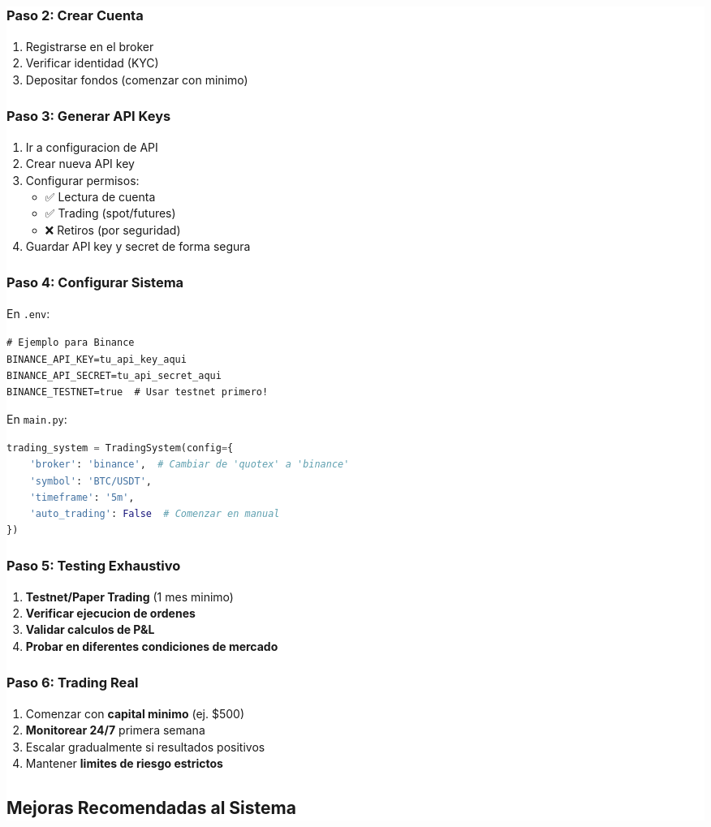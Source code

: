 ### Paso 2: Crear Cuenta

1. Registrarse en el broker
2. Verificar identidad (KYC)
3. Depositar fondos (comenzar con minimo)

### Paso 3: Generar API Keys

1. Ir a configuracion de API
2. Crear nueva API key
3. Configurar permisos:
   - ✅ Lectura de cuenta
   - ✅ Trading (spot/futures)
   - ❌ Retiros (por seguridad)
4. Guardar API key y secret de forma segura

### Paso 4: Configurar Sistema

En `.env`:

```env
# Ejemplo para Binance
BINANCE_API_KEY=tu_api_key_aqui
BINANCE_API_SECRET=tu_api_secret_aqui
BINANCE_TESTNET=true  # Usar testnet primero!
```

En `main.py`:

```python
trading_system = TradingSystem(config={
    'broker': 'binance',  # Cambiar de 'quotex' a 'binance'
    'symbol': 'BTC/USDT',
    'timeframe': '5m',
    'auto_trading': False  # Comenzar en manual
})
```

### Paso 5: Testing Exhaustivo

1. **Testnet/Paper Trading** (1 mes minimo)
2. **Verificar ejecucion de ordenes**
3. **Validar calculos de P&L**
4. **Probar en diferentes condiciones de mercado**

### Paso 6: Trading Real

1. Comenzar con **capital minimo** (ej. $500)
2. **Monitorear 24/7** primera semana
3. Escalar gradualmente si resultados positivos
4. Mantener **limites de riesgo estrictos**

## Mejoras Recomendadas al Sistema
